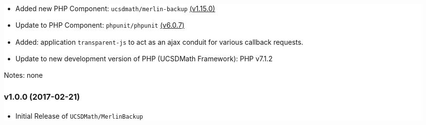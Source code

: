  - Added new PHP Component: `ucsdmath/merlin-backup` [(v1.15.0)](https://github.com/ucsdmath/merlin-backup)

 - Update to PHP Component: `phpunit/phpunit` [(v6.0.7)](https://packagist.org/packages/phpunit/phpunit)
 - Added: application `transparent-js` to act as an ajax conduit for various callback requests.
 - Update to new development version of PHP (UCSDMath Framework): PHP v7.1.2

Notes: none

### v1.0.0 (2017-02-21)

 - Initial Release of `UCSDMath/MerlinBackup`
